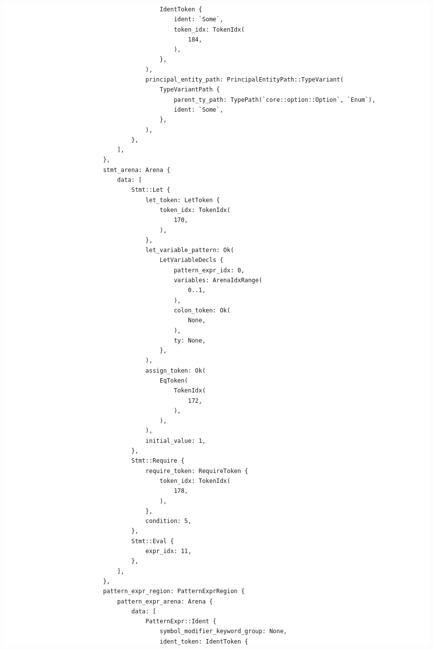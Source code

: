                                                 IdentToken {
                                                    ident: `Some`,
                                                    token_idx: TokenIdx(
                                                        184,
                                                    ),
                                                },
                                            ),
                                            principal_entity_path: PrincipalEntityPath::TypeVariant(
                                                TypeVariantPath {
                                                    parent_ty_path: TypePath(`core::option::Option`, `Enum`),
                                                    ident: `Some`,
                                                },
                                            ),
                                        },
                                    ],
                                },
                                stmt_arena: Arena {
                                    data: [
                                        Stmt::Let {
                                            let_token: LetToken {
                                                token_idx: TokenIdx(
                                                    170,
                                                ),
                                            },
                                            let_variable_pattern: Ok(
                                                LetVariableDecls {
                                                    pattern_expr_idx: 0,
                                                    variables: ArenaIdxRange(
                                                        0..1,
                                                    ),
                                                    colon_token: Ok(
                                                        None,
                                                    ),
                                                    ty: None,
                                                },
                                            ),
                                            assign_token: Ok(
                                                EqToken(
                                                    TokenIdx(
                                                        172,
                                                    ),
                                                ),
                                            ),
                                            initial_value: 1,
                                        },
                                        Stmt::Require {
                                            require_token: RequireToken {
                                                token_idx: TokenIdx(
                                                    178,
                                                ),
                                            },
                                            condition: 5,
                                        },
                                        Stmt::Eval {
                                            expr_idx: 11,
                                        },
                                    ],
                                },
                                pattern_expr_region: PatternExprRegion {
                                    pattern_expr_arena: Arena {
                                        data: [
                                            PatternExpr::Ident {
                                                symbol_modifier_keyword_group: None,
                                                ident_token: IdentToken {